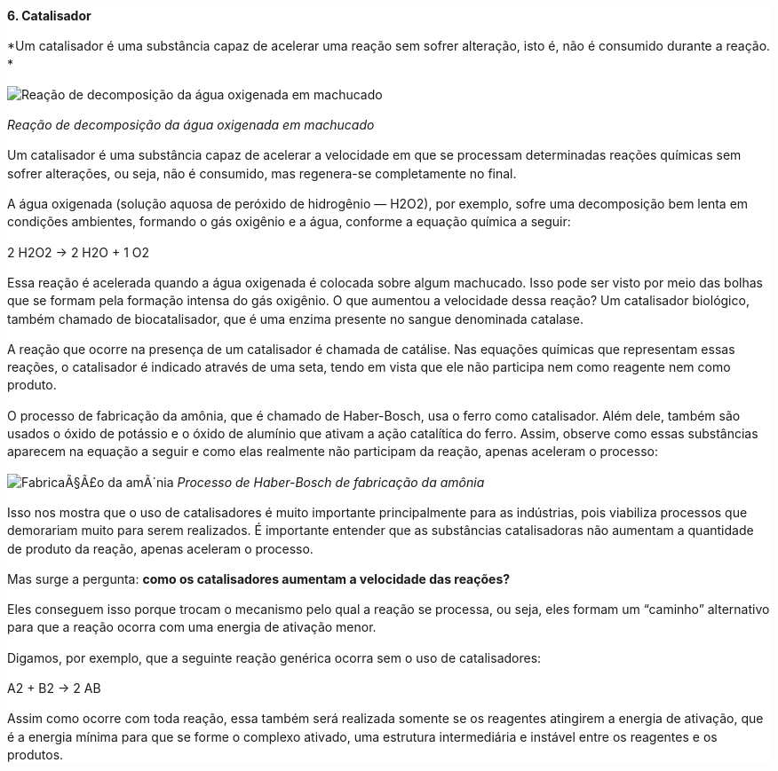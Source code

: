

**6. Catalisador**

*Um catalisador é uma substância capaz de acelerar uma reação sem sofrer alteração, isto é, não é consumido durante a reação.
*



![Reação de decomposição da água oxigenada em machucado ](https://static.planejativo.com/uploads/novas/ab904db65a6bcf861c15c64839e4898e.jpg)

*Reação de decomposição da água oxigenada em machucado*



Um catalisador é uma substância capaz de acelerar a velocidade em que se processam determinadas reações químicas sem sofrer alterações, ou seja, não é consumido, mas regenera-se completamente no final.

A água oxigenada (solução aquosa de peróxido de hidrogênio — H2O2), por exemplo, sofre uma decomposição bem lenta em condições ambientes, formando o gás oxigênio e a água, conforme a equação química a seguir:

2 H2O2 → 2 H2O + 1 O2

Essa reação é acelerada quando a água oxigenada é colocada sobre algum machucado. Isso pode ser visto por meio das bolhas que se formam pela formação intensa do gás oxigênio. O que aumentou a velocidade dessa reação? Um catalisador biológico, também chamado de biocatalisador, que é uma enzima presente no sangue denominada catalase.

A reação que ocorre na presença de um catalisador é chamada de catálise. Nas equações químicas que representam essas reações, o catalisador é indicado através de uma seta, tendo em vista que ele não participa nem como reagente nem como produto.

O processo de fabricação da amônia, que é chamado de Haber-Bosch, usa o ferro como catalisador. Além dele, também são usados o óxido de potássio e o óxido de alumínio que ativam a ação catalítica do ferro. Assim, observe como essas substâncias aparecem na equação a seguir e como elas realmente não participam da reação, apenas aceleram o processo:

![FabricaÃ§Ã£o da amÃ´nia](https://static.planejativo.com/uploads/novas/f64bb8f0862c9e9bbe71dff57f7a8444.jpg)
*Processo de Haber-Bosch de fabricação da amônia*

Isso nos mostra que o uso de catalisadores é muito importante principalmente para as indústrias, pois viabiliza processos que demorariam muito para serem realizados. É importante entender que as substâncias catalisadoras não aumentam a quantidade de produto da reação, apenas aceleram o processo.

Mas surge a pergunta: **como os catalisadores aumentam a velocidade das reações?**

Eles conseguem isso porque trocam o mecanismo pelo qual a reação se processa, ou seja, eles formam um “caminho” alternativo para que a reação ocorra com uma energia de ativação menor.

Digamos, por exemplo, que a seguinte reação genérica ocorra sem o uso de catalisadores:

A2 + B2 → 2 AB

Assim como ocorre com toda reação, essa também será realizada somente se os reagentes atingirem a energia de ativação, que é a energia mínima para que se forme o complexo ativado, uma estrutura intermediária e instável entre os reagentes e os produtos.

